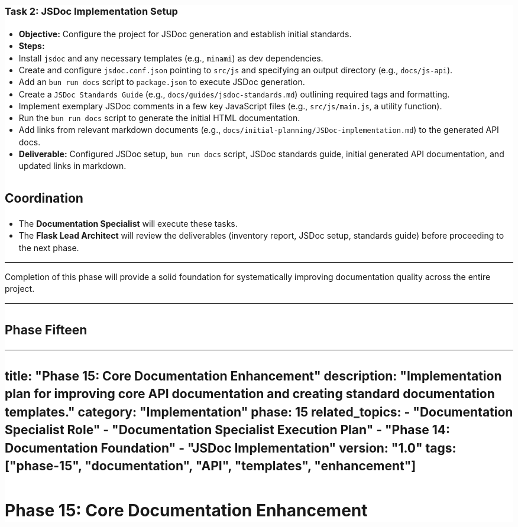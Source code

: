 ### Task 2: JSDoc Implementation Setup

- **Objective:** Configure the project for JSDoc generation and establish initial standards.
- **Steps:**
- Install `jsdoc` and any necessary templates (e.g., `minami`) as dev dependencies.
- Create and configure `jsdoc.conf.json` pointing to `src/js` and specifying an output directory (e.g., `docs/js-api`).
- Add an `bun run docs` script to `package.json` to execute JSDoc generation.
- Create a `JSDoc Standards Guide` (e.g., `docs/guides/jsdoc-standards.md`) outlining required tags and formatting.
- Implement exemplary JSDoc comments in a few key JavaScript files (e.g., `src/js/main.js`, a utility function).
- Run the `bun run docs` script to generate the initial HTML documentation.
- Add links from relevant markdown documents (e.g., `docs/initial-planning/JSDoc-implementation.md`) to the generated API docs.
- **Deliverable:** Configured JSDoc setup, `bun run docs` script, JSDoc standards guide, initial generated API documentation, and updated links in markdown.

## Coordination

- The **Documentation Specialist** will execute these tasks.
- The **Flask Lead Architect** will review the deliverables (inventory report, JSDoc setup, standards guide) before proceeding to the next phase.

***

Completion of this phase will provide a solid foundation for systematically improving documentation quality across the entire project.

---

## Phase Fifteen

***

title: "Phase 15: Core Documentation Enhancement"
description: "Implementation plan for improving core API documentation and creating standard documentation templates."
category: "Implementation"
phase: 15
related\_topics:
\- "Documentation Specialist Role"
\- "Documentation Specialist Execution Plan"
\- "Phase 14: Documentation Foundation"
\- "JSDoc Implementation"
version: "1.0"
tags: \["phase-15", "documentation", "API", "templates", "enhancement"]
-----------------------------------------------------------------------

# Phase 15: Core Documentation Enhancement
